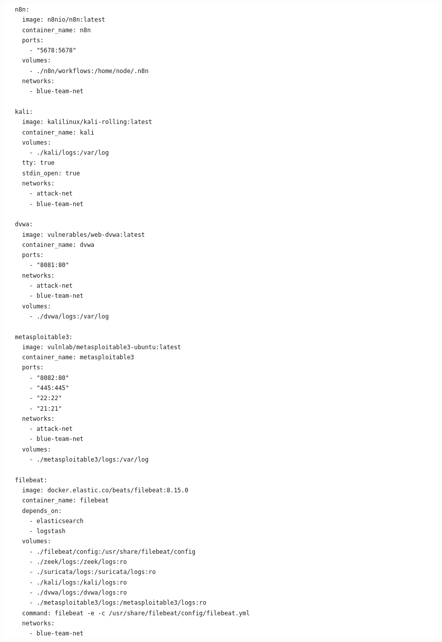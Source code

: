        n8n:
         image: n8nio/n8n:latest
         container_name: n8n
         ports:
           - "5678:5678"
         volumes:
           - ./n8n/workflows:/home/node/.n8n
         networks:
           - blue-team-net

       kali:
         image: kalilinux/kali-rolling:latest
         container_name: kali
         volumes:
           - ./kali/logs:/var/log
         tty: true
         stdin_open: true
         networks:
           - attack-net
           - blue-team-net

       dvwa:
         image: vulnerables/web-dvwa:latest
         container_name: dvwa
         ports:
           - "8081:80"
         networks:
           - attack-net
           - blue-team-net
         volumes:
           - ./dvwa/logs:/var/log

       metasploitable3:
         image: vulnlab/metasploitable3-ubuntu:latest
         container_name: metasploitable3
         ports:
           - "8082:80"
           - "445:445"
           - "22:22"
           - "21:21"
         networks:
           - attack-net
           - blue-team-net
         volumes:
           - ./metasploitable3/logs:/var/log

       filebeat:
         image: docker.elastic.co/beats/filebeat:8.15.0
         container_name: filebeat
         depends_on:
           - elasticsearch
           - logstash
         volumes:
           - ./filebeat/config:/usr/share/filebeat/config
           - ./zeek/logs:/zeek/logs:ro
           - ./suricata/logs:/suricata/logs:ro
           - ./kali/logs:/kali/logs:ro
           - ./dvwa/logs:/dvwa/logs:ro
           - ./metasploitable3/logs:/metasploitable3/logs:ro
         command: filebeat -e -c /usr/share/filebeat/config/filebeat.yml
         networks:
           - blue-team-net
